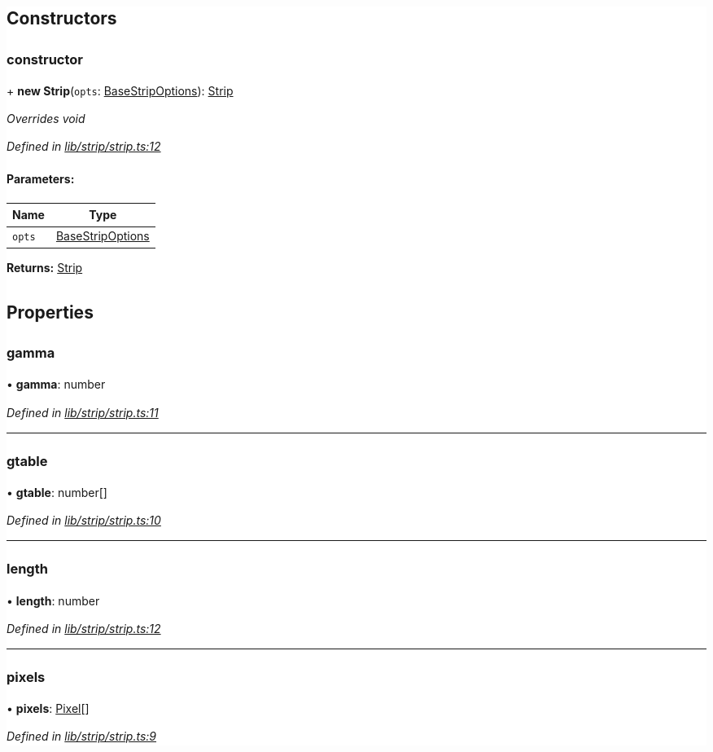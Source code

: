 ## Constructors

### constructor

\+ **new Strip**(`opts`: [BaseStripOptions](../interfaces/_types_.basestripoptions.md)): [Strip](_strip_strip_.strip.md)

*Overrides void*

*Defined in [lib/strip/strip.ts:12](https://github.com/hweeks/node-pixel-async/blob/e2c8d0c/lib/strip/strip.ts#L12)*

#### Parameters:

Name | Type |
------ | ------ |
`opts` | [BaseStripOptions](../interfaces/_types_.basestripoptions.md) |

**Returns:** [Strip](_strip_strip_.strip.md)

## Properties

### gamma

•  **gamma**: number

*Defined in [lib/strip/strip.ts:11](https://github.com/hweeks/node-pixel-async/blob/e2c8d0c/lib/strip/strip.ts#L11)*

___

### gtable

•  **gtable**: number[]

*Defined in [lib/strip/strip.ts:10](https://github.com/hweeks/node-pixel-async/blob/e2c8d0c/lib/strip/strip.ts#L10)*

___

### length

•  **length**: number

*Defined in [lib/strip/strip.ts:12](https://github.com/hweeks/node-pixel-async/blob/e2c8d0c/lib/strip/strip.ts#L12)*

___

### pixels

•  **pixels**: [Pixel](_pixel_pixel_.pixel.md)[]

*Defined in [lib/strip/strip.ts:9](https://github.com/hweeks/node-pixel-async/blob/e2c8d0c/lib/strip/strip.ts#L9)*
